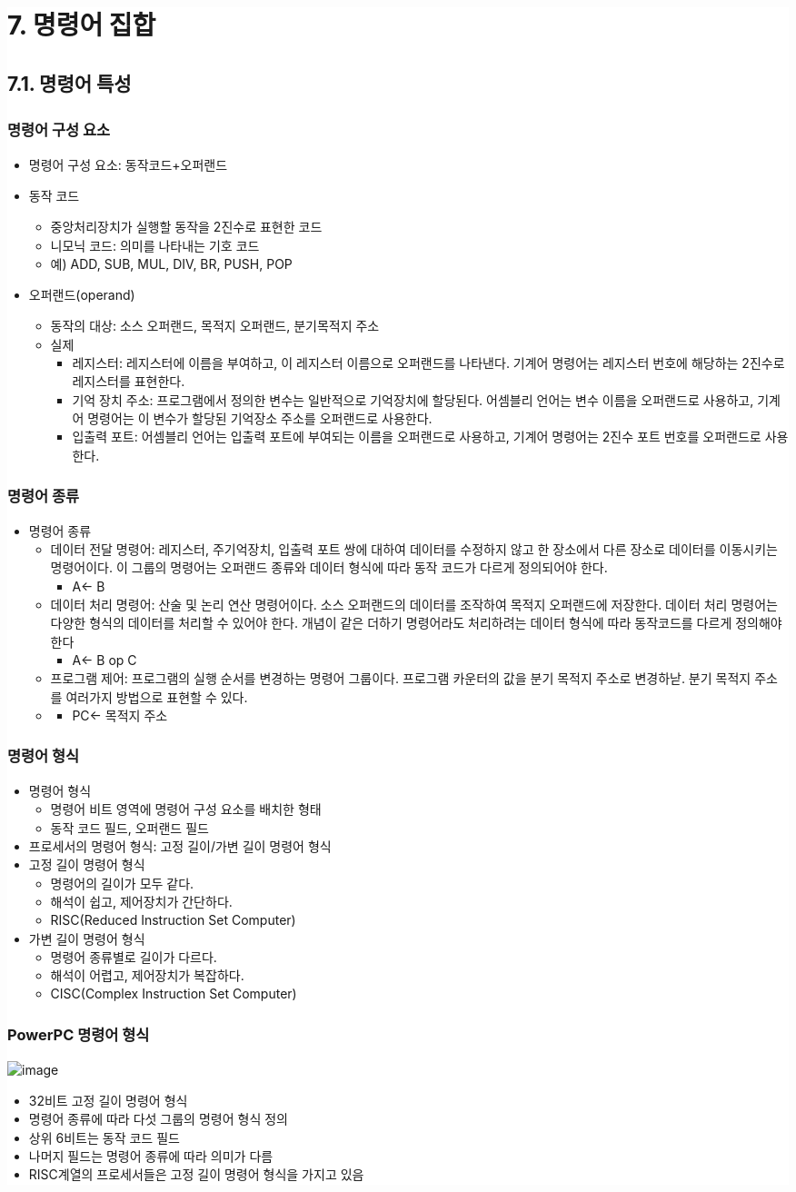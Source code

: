 # 7. 명령어 집합
## 7.1. 명령어 특성

### 명령어 구성 요소
* 명령어 구성 요소: 동작코드+오퍼랜드
* 동작 코드
  * 중앙처리장치가 실행할 동작을 2진수로 표현한 코드
  * 니모닉 코드: 의미를 나타내는 기호 코드
  * 예) ADD, SUB, MUL, DIV, BR, PUSH, POP
 
* 오퍼랜드(operand)
  * 동작의 대상: 소스 오퍼랜드, 목적지 오퍼랜드, 분기목적지 주소
  * 실제
    * 레지스터: 레지스터에 이름을 부여하고, 이 레지스터 이름으로 오퍼랜드를 나타낸다. 기계어 명령어는 레지스터 번호에 해당하는 2진수로 레지스터를 표현한다.
    * 기억 장치 주소: 프로그램에서 정의한 변수는 일반적으로 기억장치에 할당된다. 어셈블리 언어는 변수 이름을 오퍼랜드로 사용하고, 기계어 명령어는 이 변수가 할당된 기억장소 주소를 오퍼랜드로 사용한다.
    * 입출력 포트: 어셈블리 언어는 입출력 포트에 부여되는 이름을 오퍼랜드로 사용하고, 기계어 명령어는 2진수 포트 번호를 오퍼랜드로 사용한다.

### 명령어 종류
* 명령어 종류
  * 데이터 전달 명령어: 레지스터, 주기억장치, 입출력 포트 쌍에 대하여 데이터를 수정하지 않고 한 장소에서 다른 장소로 데이터를 이동시키는 명령어이다. 이 그룹의 명령어는 오퍼랜드 종류와 데이터 형식에 따라 동작 코드가 다르게 정의되어야 한다.
    * A<- B
  * 데이터 처리 명령어: 산술 및 논리 연산 명령어이다. 소스 오퍼랜드의 데이터를 조작하여 목적지 오퍼랜드에 저장한다. 데이터 처리 명령어는 다양한 형식의 데이터를 처리할 수 있어야 한다. 개념이 같은 더하기 명령어라도 처리하려는 데이터 형식에 따라 동작코드를 다르게 정의해야 한다
    * A<- B op C
  * 프로그램 제어: 프로그램의 실행 순서를 변경하는 명령어 그룹이다. 프로그램 카운터의 값을 분기 목적지 주소로 변경하낟. 분기 목적지 주소를 여러가지 방법으로 표현할 수 있다.
  * * PC<- 목적지 주소
   
### 명령어 형식
* 명령어 형식
  * 명령어 비트 영역에 명령어 구성 요소를 배치한 형태
  * 동작 코드 필드, 오퍼랜드 필드
* 프로세서의 명령어 형식: 고정 길이/가변 길이 명령어 형식
* 고정 길이 명령어 형식
  * 명령어의 길이가 모두 같다.
  * 해석이 쉽고, 제어장치가 간단하다.
  * RISC(Reduced Instruction Set Computer)
* 가변 길이 명령어 형식
  * 명령어 종류별로 길이가 다르다.
  * 해석이 어렵고, 제어장치가 복잡하다.
  * CISC(Complex Instruction Set Computer)
 
### PowerPC 명령어 형식
![image](https://github.com/user-attachments/assets/94880d2b-7aee-4f36-9436-9f2ae603ddf0)
* 32비트 고정 길이 명령어 형식
* 명령어 종류에 따라 다섯 그룹의 명령어 형식 정의
* 상위 6비트는 동작 코드 필드
* 나머지 필드는 명령어 종류에 따라 의미가 다름
* RISC계열의 프로세서들은 고정 길이 명령어 형식을 가지고 있음
